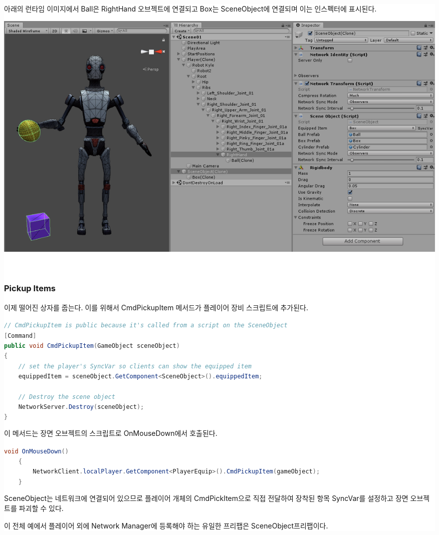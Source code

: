 아래의 런타임 이미지에서 Ball은 RightHand 오브젝트에 연결되고 Box는 SceneObject에 연결되며 이는 인스펙터에 표시된다.

![runtime](/assets/images/20220317_Posting/runtime.png)

<br>

### Pickup Items

이제 떨어진 상자를 줍는다. 이를 위해서 CmdPickupItem 메서드가 플레이어 장비 스크립트에 추가된다.

```cs
// CmdPickupItem is public because it's called from a script on the SceneObject
[Command]
public void CmdPickupItem(GameObject sceneObject)
{
    // set the player's SyncVar so clients can show the equipped item
    equippedItem = sceneObject.GetComponent<SceneObject>().equippedItem;

    // Destroy the scene object
    NetworkServer.Destroy(sceneObject);
}
```

이 메서드는 장면 오브젝트의 스크립트로 OnMouseDown에서 호출된다.

```cs
void OnMouseDown()
    {
        NetworkClient.localPlayer.GetComponent<PlayerEquip>().CmdPickupItem(gameObject);
    }
```

SceneObject는 네트워크에 연결되어 있으므로 플레이어 개체의 CmdPickItem으로 직접 전달하여 장착된 항목 SyncVar를 설정하고 장면 오브젝트를 파괴할 수 있다.

이 전체 예에서 플레이어 외에 Network Manager에 등록해야 하는 유일한 프리팹은 SceneObject프리팹이다.